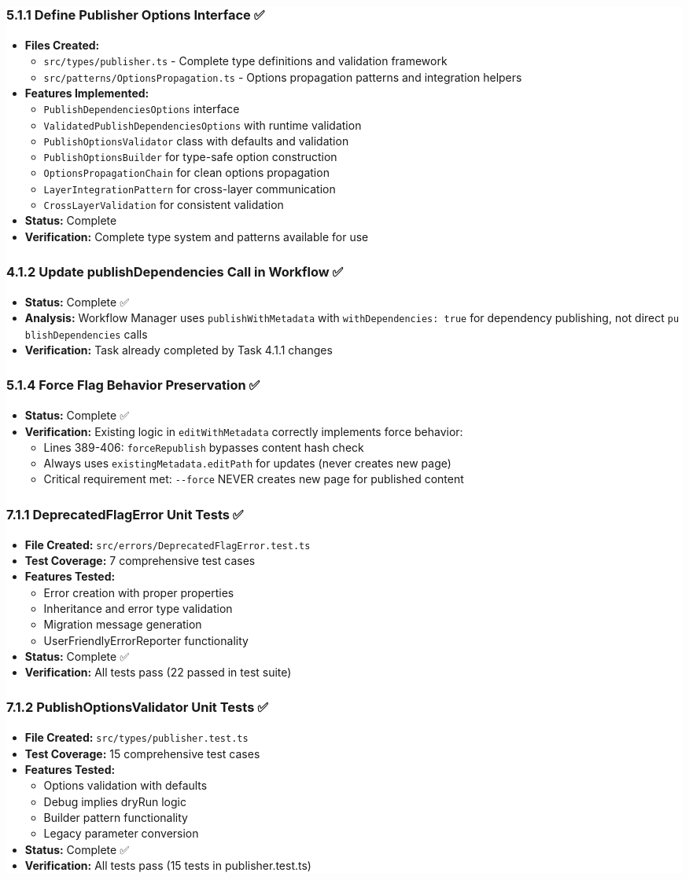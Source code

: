 ### 5.1.1 Define Publisher Options Interface ✅
- **Files Created:**
  - `src/types/publisher.ts` - Complete type definitions and validation framework
  - `src/patterns/OptionsPropagation.ts` - Options propagation patterns and integration helpers
- **Features Implemented:**
  - `PublishDependenciesOptions` interface
  - `ValidatedPublishDependenciesOptions` with runtime validation
  - `PublishOptionsValidator` class with defaults and validation
  - `PublishOptionsBuilder` for type-safe option construction
  - `OptionsPropagationChain` for clean options propagation
  - `LayerIntegrationPattern` for cross-layer communication
  - `CrossLayerValidation` for consistent validation
- **Status:** Complete
- **Verification:** Complete type system and patterns available for use

### 4.1.2 Update publishDependencies Call in Workflow ✅
- **Status:** Complete ✅ 
- **Analysis:** Workflow Manager uses `publishWithMetadata` with `withDependencies: true` for dependency publishing, not direct `publishDependencies` calls
- **Verification:** Task already completed by Task 4.1.1 changes

### 5.1.4 Force Flag Behavior Preservation ✅
- **Status:** Complete ✅
- **Verification:** Existing logic in `editWithMetadata` correctly implements force behavior:
  - Lines 389-406: `forceRepublish` bypasses content hash check
  - Always uses `existingMetadata.editPath` for updates (never creates new page)
  - Critical requirement met: `--force` NEVER creates new page for published content

### 7.1.1 DeprecatedFlagError Unit Tests ✅
- **File Created:** `src/errors/DeprecatedFlagError.test.ts`
- **Test Coverage:** 7 comprehensive test cases
- **Features Tested:**
  - Error creation with proper properties
  - Inheritance and error type validation
  - Migration message generation
  - UserFriendlyErrorReporter functionality
- **Status:** Complete ✅
- **Verification:** All tests pass (22 passed in test suite)

### 7.1.2 PublishOptionsValidator Unit Tests ✅
- **File Created:** `src/types/publisher.test.ts`
- **Test Coverage:** 15 comprehensive test cases
- **Features Tested:**
  - Options validation with defaults
  - Debug implies dryRun logic
  - Builder pattern functionality
  - Legacy parameter conversion
- **Status:** Complete ✅
- **Verification:** All tests pass (15 tests in publisher.test.ts)
